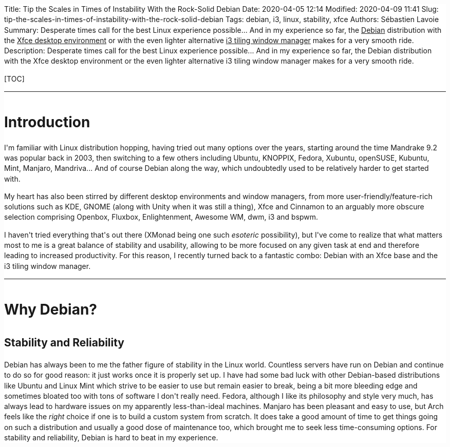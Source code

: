 Title: Tip the Scales in Times of Instability With the Rock-Solid Debian
Date: 2020-04-05 12:14
Modified: 2020-04-09 11:41
Slug: tip-the-scales-in-times-of-instability-with-the-rock-solid-debian
Tags: debian, i3, linux, stability, xfce
Authors: Sébastien Lavoie
Summary: Desperate times call for the best Linux experience possible... And in my experience so far, the [Debian](https://www.debian.org/) distribution with the [Xfce desktop environment](https://www.xfce.org/) or with the even lighter alternative [i3 tiling window manager](https://i3wm.org/) makes for a very smooth ride.
Description: Desperate times call for the best Linux experience possible... And in my experience so far, the Debian distribution with the Xfce desktop environment or the even lighter alternative i3 tiling window manager makes for a very smooth ride.

[TOC]

---

# Introduction

I'm familiar with Linux distribution hopping, having tried out many options over the years, starting around the time Mandrake 9.2 was popular back in 2003, then switching to a few others including Ubuntu, KNOPPIX, Fedora, Xubuntu, openSUSE, Kubuntu, Mint, Manjaro, Mandriva... And of course Debian along the way, which undoubtedly used to be relatively harder to get started with.

My heart has also been stirred by different desktop environments and window managers, from more user-friendly/feature-rich solutions such as KDE, GNOME (along with Unity when it was still a thing), Xfce and Cinnamon to an arguably more obscure selection comprising Openbox, Fluxbox, Enlightenment, Awesome WM, dwm, i3 and bspwm.

I haven't tried everything that's out there (XMonad being one such _esoteric_ possibility), but I've come to realize that what matters most to me is a great balance of stability and usability, allowing to be more focused on any given task at end and therefore leading to increased productivity. For this reason, I recently turned back to a fantastic combo: Debian with an Xfce base and the i3 tiling window manager.

---

# Why Debian?

## Stability and Reliability

Debian has always been to me the father figure of stability in the Linux world. Countless servers have run on Debian and continue to do so for good reason: it just works once it is properly set up. I have had some bad luck with other Debian-based distributions like Ubuntu and Linux Mint which strive to be easier to use but remain easier to break, being a bit more bleeding edge and sometimes bloated too with tons of software I don't really need. Fedora, although I like its philosophy and style very much, has always lead to hardware issues on my apparently less-than-ideal machines. Manjaro has been pleasant and easy to use, but Arch feels like the _right_ choice if one is to build a custom system from scratch. It does take a good amount of time to get things going on such a distribution and usually a good dose of maintenance too, which brought me to seek less time-consuming options. For stability and reliability, Debian is hard to beat in my experience.
